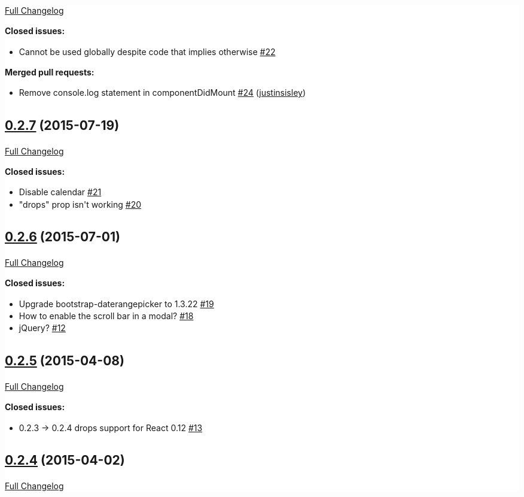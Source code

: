 [Full Changelog](https://github.com/skratchdot/react-bootstrap-daterangepicker/compare/0.2.7...0.2.8)

**Closed issues:**

- Cannot be used globally despite code that implies otherwise [\#22](https://github.com/skratchdot/react-bootstrap-daterangepicker/issues/22)

**Merged pull requests:**

- Remove console.log statement in componentDidMount [\#24](https://github.com/skratchdot/react-bootstrap-daterangepicker/pull/24) ([justinsisley](https://github.com/justinsisley))

## [0.2.7](https://github.com/skratchdot/react-bootstrap-daterangepicker/tree/0.2.7) (2015-07-19)

[Full Changelog](https://github.com/skratchdot/react-bootstrap-daterangepicker/compare/0.2.6...0.2.7)

**Closed issues:**

- Disable calendar [\#21](https://github.com/skratchdot/react-bootstrap-daterangepicker/issues/21)
- "drops" prop isn't working [\#20](https://github.com/skratchdot/react-bootstrap-daterangepicker/issues/20)

## [0.2.6](https://github.com/skratchdot/react-bootstrap-daterangepicker/tree/0.2.6) (2015-07-01)

[Full Changelog](https://github.com/skratchdot/react-bootstrap-daterangepicker/compare/0.2.5...0.2.6)

**Closed issues:**

- Upgrade bootstrap-daterangepicker to 1.3.22 [\#19](https://github.com/skratchdot/react-bootstrap-daterangepicker/issues/19)
- How to enable the scroll bar in a modal? [\#18](https://github.com/skratchdot/react-bootstrap-daterangepicker/issues/18)
- jQuery? [\#12](https://github.com/skratchdot/react-bootstrap-daterangepicker/issues/12)

## [0.2.5](https://github.com/skratchdot/react-bootstrap-daterangepicker/tree/0.2.5) (2015-04-08)

[Full Changelog](https://github.com/skratchdot/react-bootstrap-daterangepicker/compare/0.2.4...0.2.5)

**Closed issues:**

- 0.2.3 -\> 0.2.4 drops support for React 0.12 [\#13](https://github.com/skratchdot/react-bootstrap-daterangepicker/issues/13)

## [0.2.4](https://github.com/skratchdot/react-bootstrap-daterangepicker/tree/0.2.4) (2015-04-02)

[Full Changelog](https://github.com/skratchdot/react-bootstrap-daterangepicker/compare/0.2.3...0.2.4)
